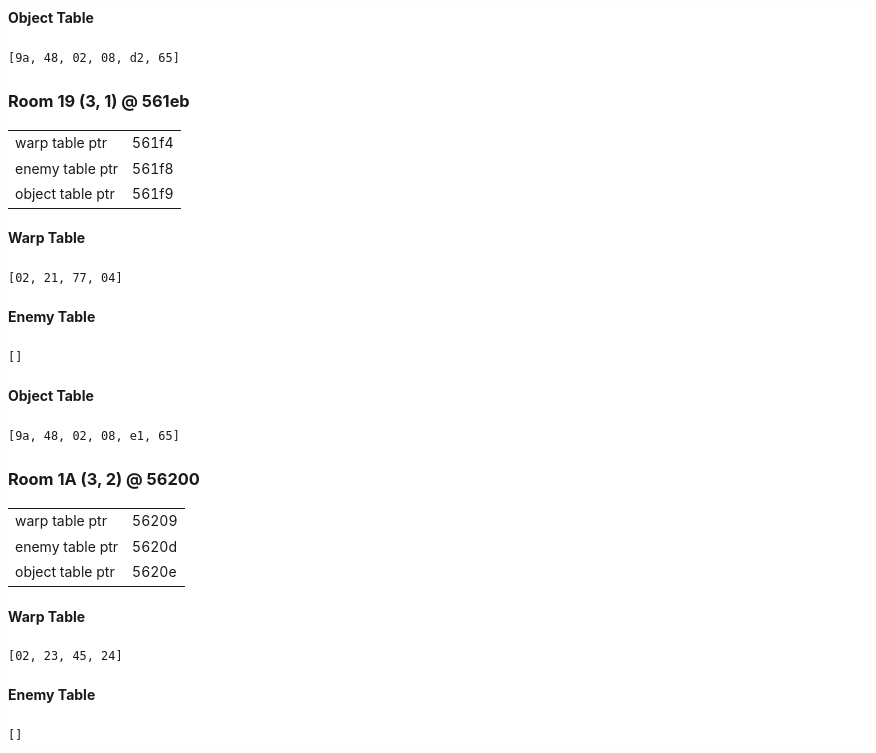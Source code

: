 #### Object Table

```
[9a, 48, 02, 08, d2, 65]
```

### Room 19 (3, 1) @ 561eb

| | |
|-|-|
| warp table ptr | 561f4 |
| enemy table ptr | 561f8 |
| object table ptr | 561f9 |

#### Warp Table

```
[02, 21, 77, 04]
```

#### Enemy Table

```
[]
```

#### Object Table

```
[9a, 48, 02, 08, e1, 65]
```

### Room 1A (3, 2) @ 56200

| | |
|-|-|
| warp table ptr | 56209 |
| enemy table ptr | 5620d |
| object table ptr | 5620e |

#### Warp Table

```
[02, 23, 45, 24]
```

#### Enemy Table

```
[]
```
